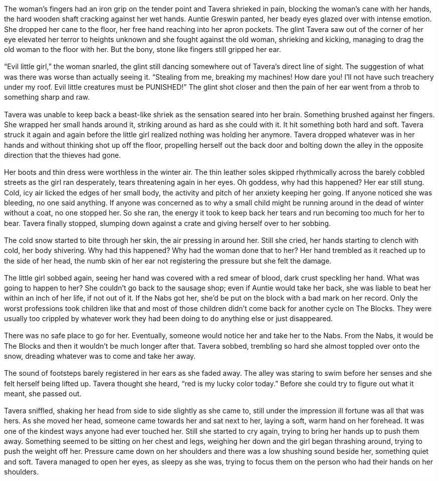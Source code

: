 The woman’s fingers had an iron grip on the tender point and Tavera shrieked in pain, blocking the woman’s cane with her hands, the hard wooden shaft cracking against her wet hands. Auntie Greswin panted, her beady eyes glazed over with intense emotion. She dropped her cane to the floor, her free hand reaching into her apron pockets. The glint Tavera saw out of the corner of her eye elevated her terror to heights unknown and she fought against the old woman, shrieking and kicking, managing to drag the old woman to the floor with her. But the bony, stone like fingers still gripped her ear.

“Evil little girl,” the woman snarled, the glint still dancing somewhere out of Tavera’s direct line of sight. The suggestion of what was there was worse than actually seeing it. “Stealing from me, breaking my machines! How dare you! I’ll not have such treachery under my roof. Evil little creatures must be PUNISHED!” The glint shot closer and then the pain of her ear went from a throb to something sharp and raw.

Tavera was unable to keep back a beast-like shriek as the sensation seared into her brain. Something brushed against her fingers. She wrapped her small hands around it, striking around as hard as she could with it. It hit something both hard and soft. Tavera struck it again and again before the little girl realized nothing was holding her anymore. Tavera dropped whatever was in her hands and without thinking shot up off the floor, propelling herself out the back door and bolting down the alley in the opposite direction that the thieves had gone.

Her boots and thin dress were worthless in the winter air. The thin leather soles skipped rhythmically across the barely cobbled streets as the girl ran desperately, tears threatening again in her eyes. Oh goddess, why had this happened? Her ear still stung. Cold, icy air licked the edges of her small body, the activity and pitch of her anxiety keeping her going. If anyone noticed she was bleeding, no one said anything. If anyone was concerned as to why a small child might be running around in the dead of winter without a coat, no one stopped her. So she ran, the energy it took to keep back her tears and run becoming too much for her to bear. Tavera finally stopped, slumping down against a crate and giving herself over to her sobbing.

The cold snow started to bite through her skin, the air pressing in around her. Still she cried, her hands starting to clench with cold, her body shivering. Why had this happened? Why had the woman done that to her? Her hand trembled as it reached up to the side of her head, the numb skin of her ear not registering the pressure but she felt the damage.

The little girl sobbed again, seeing her hand was covered with a red smear of blood, dark crust speckling her hand. What was going to happen to her? She couldn’t go back to the sausage shop; even if Auntie would take her back, she was liable to beat her within an inch of her life, if not out of it. If the Nabs got her, she’d be put on the block with a bad mark on her record. Only the worst professions took children like that and most of those children didn’t come back for another cycle on The Blocks. They were usually too crippled by whatever work they had been doing to do anything else or just disappeared.

There was no safe place to go for her. Eventually, someone would notice her and take her to the Nabs. From the Nabs, it would be The Blocks and then it wouldn’t be much longer after that. Tavera sobbed, trembling so hard she almost toppled over onto the snow, dreading whatever was to come and take her away.

The sound of footsteps barely registered in her ears as she faded away. The alley was staring to swim before her senses and she felt herself being lifted up. Tavera thought she heard, “red is my lucky color today.” Before she could try to figure out what it meant, she passed out.

Tavera sniffled, shaking her head from side to side slightly as she came to, still under the impression ill fortune was all that was hers. As she moved her head, someone came towards her and sat next to her, laying a soft, warm hand on her forehead. It was one of the kindest ways anyone had ever touched her. Still she started to cry again, trying to bring her hands up to push them away. Something seemed to be sitting on her chest and legs, weighing her down and the girl began thrashing around, trying to push the weight off her. Pressure came down on her shoulders and there was a low shushing sound beside her, something quiet and soft. Tavera managed to open her eyes, as sleepy as she was, trying to focus them on the person who had their hands on her shoulders.
